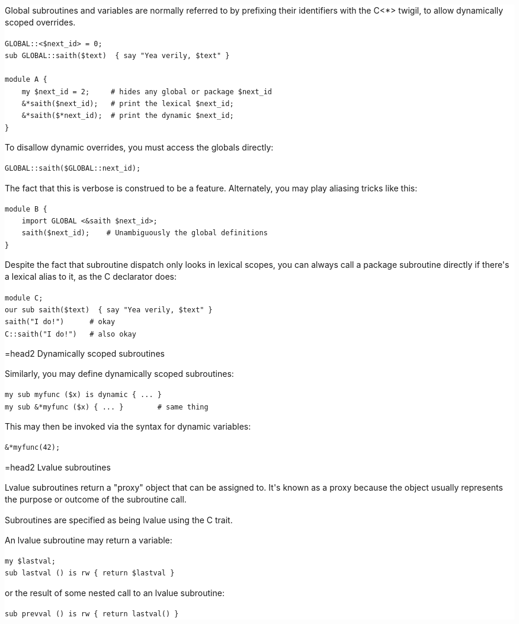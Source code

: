 Global subroutines and variables are normally referred to by prefixing
their identifiers with the C<*> twigil, to allow dynamically scoped overrides.

    GLOBAL::<$next_id> = 0;
    sub GLOBAL::saith($text)  { say "Yea verily, $text" }

    module A {
        my $next_id = 2;     # hides any global or package $next_id
        &*saith($next_id);   # print the lexical $next_id;
        &*saith($*next_id);  # print the dynamic $next_id;
    }

To disallow dynamic overrides, you must access the globals directly:

    GLOBAL::saith($GLOBAL::next_id);

The fact that this is verbose is construed to be a feature.  Alternately,
you may play aliasing tricks like this:

    module B {
        import GLOBAL <&saith $next_id>;
        saith($next_id);    # Unambiguously the global definitions
    }

Despite the fact that subroutine dispatch only looks in lexical scopes, you
can always call a package subroutine directly if there's a lexical alias
to it, as the C<our> declarator does:

    module C;
    our sub saith($text)  { say "Yea verily, $text" }
    saith("I do!")      # okay
    C::saith("I do!")   # also okay

=head2 Dynamically scoped subroutines

Similarly, you may define dynamically scoped subroutines:

    my sub myfunc ($x) is dynamic { ... }
    my sub &*myfunc ($x) { ... }        # same thing

This may then be invoked via the syntax for dynamic variables:

    &*myfunc(42);

=head2 Lvalue subroutines

Lvalue subroutines return a "proxy" object that can be assigned to.
It's known as a proxy because the object usually represents the
purpose or outcome of the subroutine call.

Subroutines are specified as being lvalue using the C<is rw> trait.

An lvalue subroutine may return a variable:

    my $lastval;
    sub lastval () is rw { return $lastval }

or the result of some nested call to an lvalue subroutine:

    sub prevval () is rw { return lastval() }
